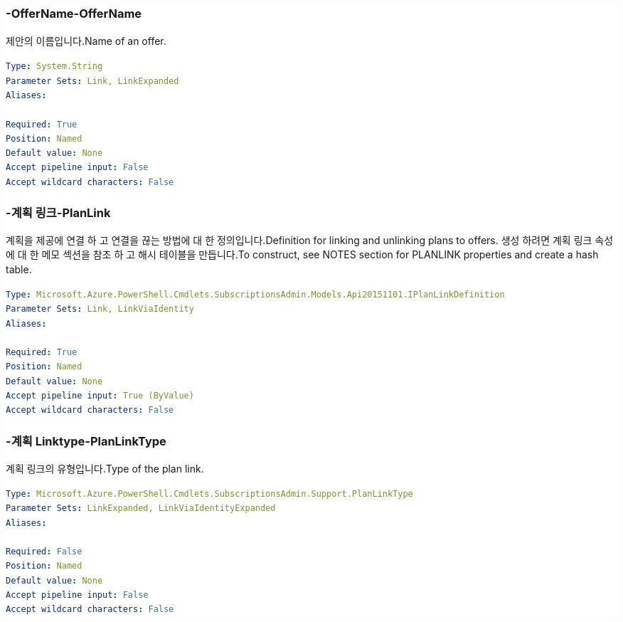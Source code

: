 ### <span data-ttu-id="72b6e-121">-OfferName</span><span class="sxs-lookup"><span data-stu-id="72b6e-121">-OfferName</span></span>
<span data-ttu-id="72b6e-122">제안의 이름입니다.</span><span class="sxs-lookup"><span data-stu-id="72b6e-122">Name of an offer.</span></span>

```yaml
Type: System.String
Parameter Sets: Link, LinkExpanded
Aliases:

Required: True
Position: Named
Default value: None
Accept pipeline input: False
Accept wildcard characters: False

```

### <span data-ttu-id="72b6e-123">-계획 링크</span><span class="sxs-lookup"><span data-stu-id="72b6e-123">-PlanLink</span></span>
<span data-ttu-id="72b6e-124">계획을 제공에 연결 하 고 연결을 끊는 방법에 대 한 정의입니다.</span><span class="sxs-lookup"><span data-stu-id="72b6e-124">Definition for linking and unlinking plans to offers.</span></span>
<span data-ttu-id="72b6e-125">생성 하려면 계획 링크 속성에 대 한 메모 섹션을 참조 하 고 해시 테이블을 만듭니다.</span><span class="sxs-lookup"><span data-stu-id="72b6e-125">To construct, see NOTES section for PLANLINK properties and create a hash table.</span></span>

```yaml
Type: Microsoft.Azure.PowerShell.Cmdlets.SubscriptionsAdmin.Models.Api20151101.IPlanLinkDefinition
Parameter Sets: Link, LinkViaIdentity
Aliases:

Required: True
Position: Named
Default value: None
Accept pipeline input: True (ByValue)
Accept wildcard characters: False

```

### <span data-ttu-id="72b6e-126">-계획 Linktype</span><span class="sxs-lookup"><span data-stu-id="72b6e-126">-PlanLinkType</span></span>
<span data-ttu-id="72b6e-127">계획 링크의 유형입니다.</span><span class="sxs-lookup"><span data-stu-id="72b6e-127">Type of the plan link.</span></span>

```yaml
Type: Microsoft.Azure.PowerShell.Cmdlets.SubscriptionsAdmin.Support.PlanLinkType
Parameter Sets: LinkExpanded, LinkViaIdentityExpanded
Aliases:

Required: False
Position: Named
Default value: None
Accept pipeline input: False
Accept wildcard characters: False

```
